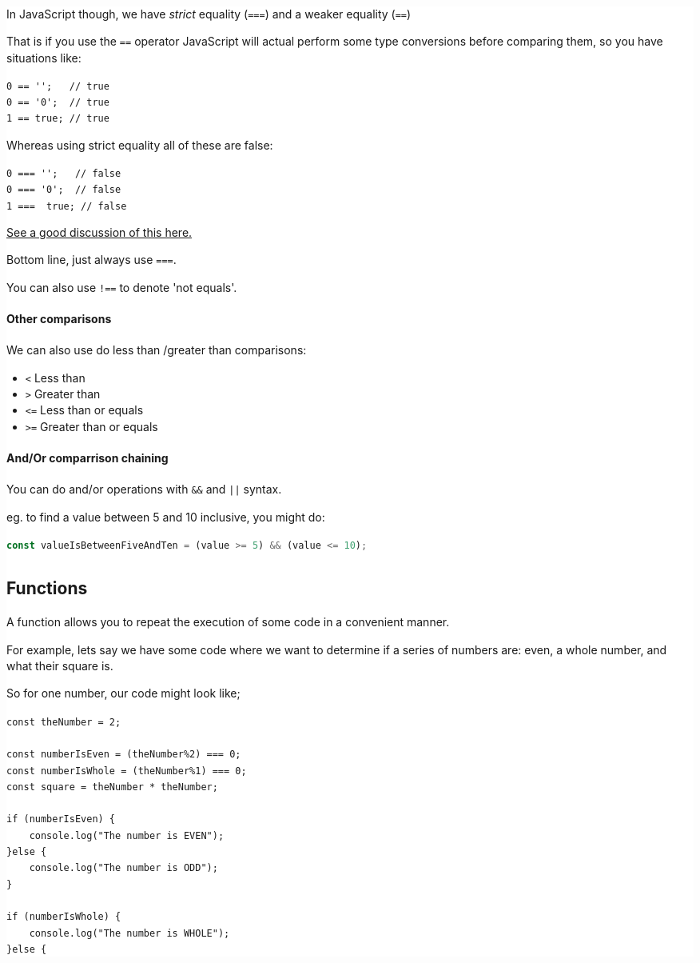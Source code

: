 In JavaScript though, we have _strict_ equality (`===`) and a weaker equality (`==`)

That is if you use the `==` operator JavaScript will actual perform some type conversions before comparing them, so you have situations like: 

```
0 == '';   // true
0 == '0';  // true
1 == true; // true 
```

Whereas using strict equality all of these are false: 

```
0 === '';   // false
0 === '0';  // false
1 ===  true; // false 
```

[See a good discussion of this here.](https://stackoverflow.com/questions/359494/which-equals-operator-vs-should-be-used-in-javascript-comparisons#:~:text=JavaScript%20has%20two%20sets%20of,true%20and%20!%3D%3D%20produces%20false%20.)

Bottom line, just always use `===`. 

You can also use `!==` to denote 'not equals'. 


#### Other comparisons

We can also use do less than /greater than comparisons: 

- `<` Less than
- `>` Greater than
- `<=` Less than or equals
- `>=` Greater than or equals

#### And/Or comparrison chaining 

You can do and/or operations with  `&&` and `||` syntax. 

eg. to find a value between 5 and 10 inclusive, you might do: 

```javascript
const valueIsBetweenFiveAndTen = (value >= 5) && (value <= 10); 
```

## Functions 

A function allows you to repeat the execution of some code in a convenient manner. 

For example, lets say we have some code where we want to determine if a series of numbers are: even, a whole number, and what their square is. 

So for one number, our code might look like; 

```
const theNumber = 2; 

const numberIsEven = (theNumber%2) === 0; 
const numberIsWhole = (theNumber%1) === 0; 
const square = theNumber * theNumber; 

if (numberIsEven) {
    console.log("The number is EVEN"); 
}else {
    console.log("The number is ODD");
}

if (numberIsWhole) {
    console.log("The number is WHOLE"); 
}else {
```
